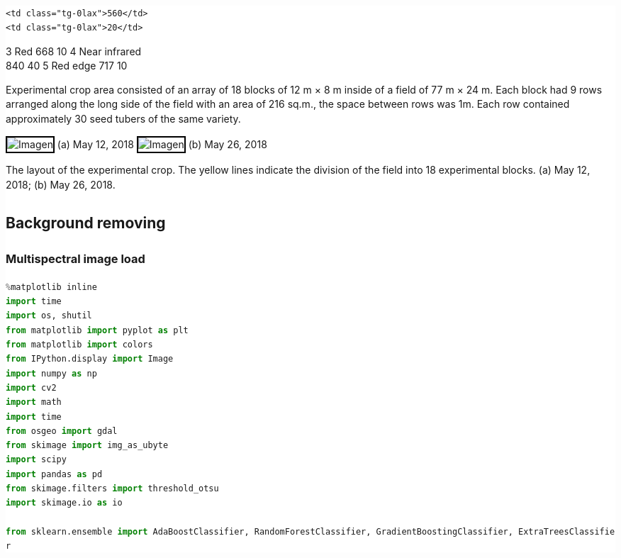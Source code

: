     <td class="tg-0lax">560</td>
    <td class="tg-0lax">20</td>
  </tr>
  <tr>
    <td class="tg-0lax">3</td>
    <td class="tg-0lax">Red</td>
    <td class="tg-0lax">668</td>
    <td class="tg-0lax">10</td>
  </tr>
  <tr>
    <td class="tg-0lax">4</td>
    <td class="tg-0lax">Near infrared<br></td>
    <td class="tg-0lax">840</td>
    <td class="tg-0lax">40</td>
  </tr>
  <tr>
    <td class="tg-0lax">5</td>
    <td class="tg-0lax">Red edge</td>
    <td class="tg-0lax">717</td>
    <td class="tg-0lax">10</td>
  </tr>
</table>


Experimental crop area consisted of an array of 18 blocks of 12 m $\times$ 8 m inside of a field of 77 m $\times$ 24 m. Each block had 9 rows arranged along the long side
of the field with an area of 216 sq.m., the space between rows was 1m. Each row contained approximately 30 seed tubers of the same variety. 



<img src="Images/experimental_plot_a.png" alt="Imagen" width = "700" height="350" style="border: black 2px solid;" >
(a) May 12, 2018
<img src="Images/experimental_plot_b.png" alt="Imagen" width = "700" height="350" style="border: black 2px solid;" >
(b) May 26, 2018

The layout of the experimental crop. The yellow lines indicate the division of the field into 18 experimental blocks. (a) May 12, 2018; (b) May 26, 2018.


## Background removing

### Multispectral image load




```python
%matplotlib inline
import time
import os, shutil
from matplotlib import pyplot as plt
from matplotlib import colors
from IPython.display import Image
import numpy as np
import cv2
import math
import time
from osgeo import gdal
from skimage import img_as_ubyte
import scipy
import pandas as pd
from skimage.filters import threshold_otsu
import skimage.io as io
  
from sklearn.ensemble import AdaBoostClassifier, RandomForestClassifier, GradientBoostingClassifier, ExtraTreesClassifier
```